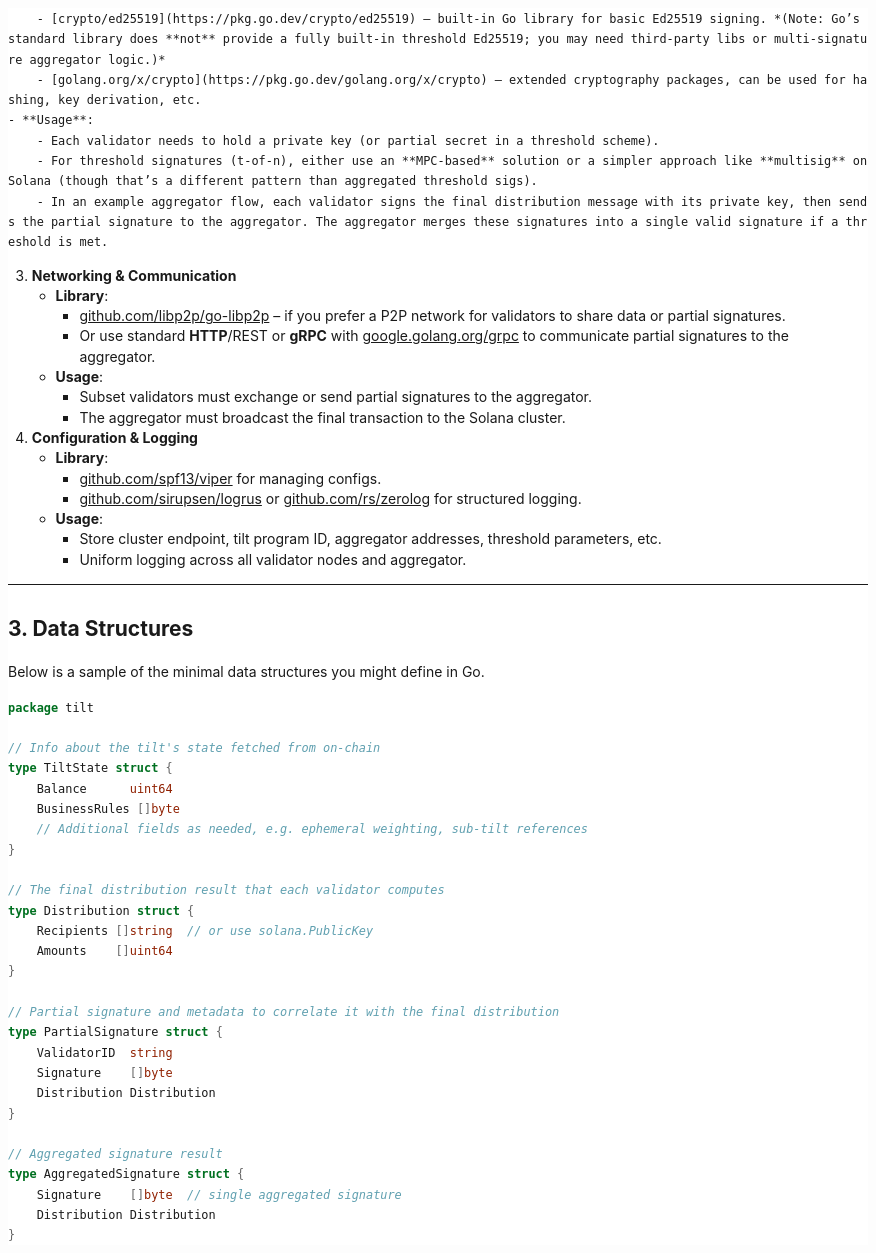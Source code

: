         - [crypto/ed25519](https://pkg.go.dev/crypto/ed25519) – built-in Go library for basic Ed25519 signing. *(Note: Go’s standard library does **not** provide a fully built-in threshold Ed25519; you may need third-party libs or multi-signature aggregator logic.)*
        - [golang.org/x/crypto](https://pkg.go.dev/golang.org/x/crypto) – extended cryptography packages, can be used for hashing, key derivation, etc.
    - **Usage**:
        - Each validator needs to hold a private key (or partial secret in a threshold scheme).
        - For threshold signatures (t-of-n), either use an **MPC-based** solution or a simpler approach like **multisig** on Solana (though that’s a different pattern than aggregated threshold sigs).
        - In an example aggregator flow, each validator signs the final distribution message with its private key, then sends the partial signature to the aggregator. The aggregator merges these signatures into a single valid signature if a threshold is met.
3. **Networking & Communication**
    - **Library**:
        - [github.com/libp2p/go-libp2p](https://github.com/libp2p/go-libp2p) – if you prefer a P2P network for validators to share data or partial signatures.
        - Or use standard **HTTP**/REST or **gRPC** with [google.golang.org/grpc](https://google.golang.org/grpc) to communicate partial signatures to the aggregator.
    - **Usage**:
        - Subset validators must exchange or send partial signatures to the aggregator.
        - The aggregator must broadcast the final transaction to the Solana cluster.
4. **Configuration & Logging**
    - **Library**:
        - [github.com/spf13/viper](https://github.com/spf13/viper) for managing configs.
        - [github.com/sirupsen/logrus](https://github.com/sirupsen/logrus) or [github.com/rs/zerolog](https://github.com/rs/zerolog) for structured logging.
    - **Usage**:
        - Store cluster endpoint, tilt program ID, aggregator addresses, threshold parameters, etc.
        - Uniform logging across all validator nodes and aggregator.

---

## 3. Data Structures

Below is a sample of the minimal data structures you might define in Go.

```go
package tilt

// Info about the tilt's state fetched from on-chain
type TiltState struct {
    Balance      uint64
    BusinessRules []byte
    // Additional fields as needed, e.g. ephemeral weighting, sub-tilt references
}

// The final distribution result that each validator computes
type Distribution struct {
    Recipients []string  // or use solana.PublicKey
    Amounts    []uint64
}

// Partial signature and metadata to correlate it with the final distribution
type PartialSignature struct {
    ValidatorID  string
    Signature    []byte
    Distribution Distribution
}

// Aggregated signature result
type AggregatedSignature struct {
    Signature    []byte  // single aggregated signature
    Distribution Distribution
}
```